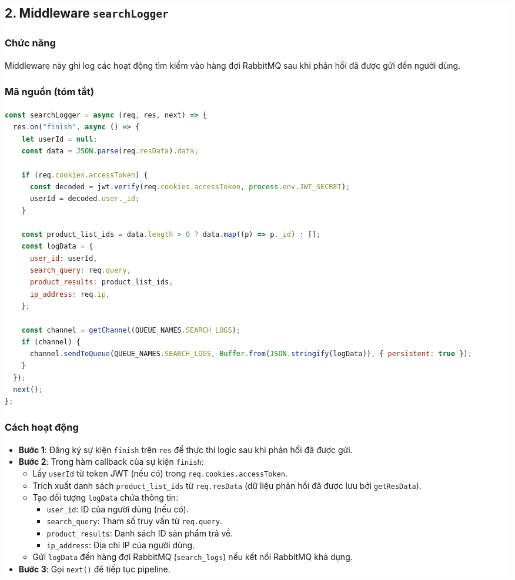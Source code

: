 
## **2. Middleware `searchLogger`**

### **Chức năng**

Middleware này ghi log các hoạt động tìm kiếm vào hàng đợi RabbitMQ sau khi phản hồi đã được gửi đến người dùng.

### **Mã nguồn (tóm tắt)**

```javascript
const searchLogger = async (req, res, next) => {
  res.on("finish", async () => {
    let userId = null;
    const data = JSON.parse(req.resData).data;

    if (req.cookies.accessToken) {
      const decoded = jwt.verify(req.cookies.accessToken, process.env.JWT_SECRET);
      userId = decoded.user._id;
    }

    const product_list_ids = data.length > 0 ? data.map((p) => p._id) : [];
    const logData = {
      user_id: userId,
      search_query: req.query,
      product_results: product_list_ids,
      ip_address: req.ip,
    };

    const channel = getChannel(QUEUE_NAMES.SEARCH_LOGS);
    if (channel) {
      channel.sendToQueue(QUEUE_NAMES.SEARCH_LOGS, Buffer.from(JSON.stringify(logData)), { persistent: true });
    }
  });
  next();
};
```

### **Cách hoạt động**

- **Bước 1**: Đăng ký sự kiện `finish` trên `res` để thực thi logic sau khi phản hồi đã được gửi.
- **Bước 2**: Trong hàm callback của sự kiện `finish`:
  - Lấy `userId` từ token JWT (nếu có) trong `req.cookies.accessToken`.
  - Trích xuất danh sách `product_list_ids` từ `req.resData` (dữ liệu phản hồi đã được lưu bởi `getResData`).
  - Tạo đối tượng `logData` chứa thông tin:
    - `user_id`: ID của người dùng (nếu có).
    - `search_query`: Tham số truy vấn từ `req.query`.
    - `product_results`: Danh sách ID sản phẩm trả về.
    - `ip_address`: Địa chỉ IP của người dùng.
  - Gửi `logData` đến hàng đợi RabbitMQ (`search_logs`) nếu kết nối RabbitMQ khả dụng.
- **Bước 3**: Gọi `next()` để tiếp tục pipeline.
